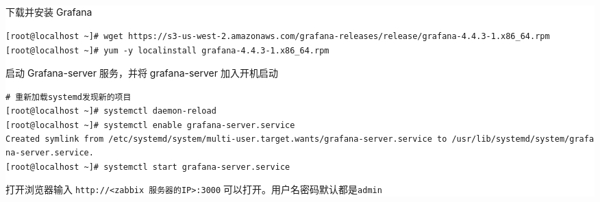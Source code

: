 下载并安装 Grafana

```shell
[root@localhost ~]# wget https://s3-us-west-2.amazonaws.com/grafana-releases/release/grafana-4.4.3-1.x86_64.rpm 
[root@localhost ~]# yum -y localinstall grafana-4.4.3-1.x86_64.rpm 
```

启动 Grafana-server 服务，并将 grafana-server 加入开机启动

```shell
# 重新加载systemd发现新的项目
[root@localhost ~]# systemctl daemon-reload
[root@localhost ~]# systemctl enable grafana-server.service 
Created symlink from /etc/systemd/system/multi-user.target.wants/grafana-server.service to /usr/lib/systemd/system/grafana-server.service.
[root@localhost ~]# systemctl start grafana-server.service 
```

打开浏览器输入 `http://<zabbix 服务器的IP>:3000` 可以打开。用户名密码默认都是`admin`
